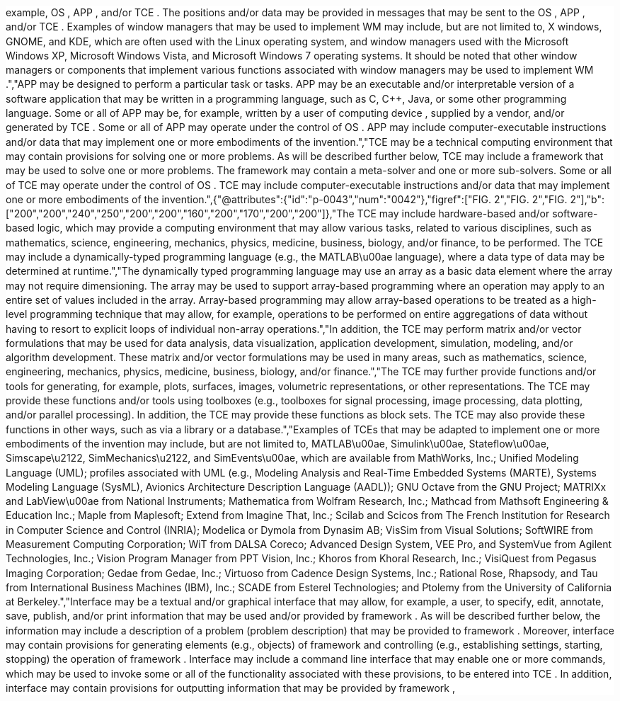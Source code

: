 example, OS , APP , and\/or TCE . The positions and\/or data may be provided in messages that may be sent to the OS , APP , and\/or TCE . Examples of window managers that may be used to implement WM  may include, but are not limited to, X windows, GNOME, and KDE, which are often used with the Linux operating system, and window managers used with the Microsoft Windows XP, Microsoft Windows Vista, and Microsoft Windows 7 operating systems. It should be noted that other window managers or components that implement various functions associated with window managers may be used to implement WM .","APP  may be designed to perform a particular task or tasks. APP  may be an executable and\/or interpretable version of a software application that may be written in a programming language, such as C, C++, Java, or some other programming language. Some or all of APP  may be, for example, written by a user of computing device , supplied by a vendor, and\/or generated by TCE . Some or all of APP  may operate under the control of OS . APP  may include computer-executable instructions and\/or data that may implement one or more embodiments of the invention.","TCE  may be a technical computing environment that may contain provisions for solving one or more problems. As will be described further below, TCE  may include a framework that may be used to solve one or more problems. The framework may contain a meta-solver and one or more sub-solvers. Some or all of TCE  may operate under the control of OS . TCE  may include computer-executable instructions and\/or data that may implement one or more embodiments of the invention.",{"@attributes":{"id":"p-0043","num":"0042"},"figref":["FIG. 2","FIG. 2","FIG. 2"],"b":["200","200","240","250","200","200","160","200","170","200","200"]},"The TCE  may include hardware-based and\/or software-based logic, which may provide a computing environment that may allow various tasks, related to various disciplines, such as mathematics, science, engineering, mechanics, physics, medicine, business, biology, and\/or finance, to be performed. The TCE  may include a dynamically-typed programming language (e.g., the MATLAB\u00ae language), where a data type of data may be determined at runtime.","The dynamically typed programming language may use an array as a basic data element where the array may not require dimensioning. The array may be used to support array-based programming where an operation may apply to an entire set of values included in the array. Array-based programming may allow array-based operations to be treated as a high-level programming technique that may allow, for example, operations to be performed on entire aggregations of data without having to resort to explicit loops of individual non-array operations.","In addition, the TCE  may perform matrix and\/or vector formulations that may be used for data analysis, data visualization, application development, simulation, modeling, and\/or algorithm development. These matrix and\/or vector formulations may be used in many areas, such as mathematics, science, engineering, mechanics, physics, medicine, business, biology, and\/or finance.","The TCE  may further provide functions and\/or tools for generating, for example, plots, surfaces, images, volumetric representations, or other representations. The TCE  may provide these functions and\/or tools using toolboxes (e.g., toolboxes for signal processing, image processing, data plotting, and\/or parallel processing). In addition, the TCE  may provide these functions as block sets. The TCE  may also provide these functions in other ways, such as via a library or a database.","Examples of TCEs that may be adapted to implement one or more embodiments of the invention may include, but are not limited to, MATLAB\u00ae, Simulink\u00ae, Stateflow\u00ae, Simscape\u2122, SimMechanics\u2122, and SimEvents\u00ae, which are available from MathWorks, Inc.; Unified Modeling Language (UML); profiles associated with UML (e.g., Modeling Analysis and Real-Time Embedded Systems (MARTE), Systems Modeling Language (SysML), Avionics Architecture Description Language (AADL)); GNU Octave from the GNU Project; MATRIXx and LabView\u00ae from National Instruments; Mathematica from Wolfram Research, Inc.; Mathcad from Mathsoft Engineering & Education Inc.; Maple from Maplesoft; Extend from Imagine That, Inc.; Scilab and Scicos from The French Institution for Research in Computer Science and Control (INRIA); Modelica or Dymola from Dynasim AB; VisSim from Visual Solutions; SoftWIRE from Measurement Computing Corporation; WiT from DALSA Coreco; Advanced Design System, VEE Pro, and SystemVue from Agilent Technologies, Inc.; Vision Program Manager from PPT Vision, Inc.; Khoros from Khoral Research, Inc.; VisiQuest from Pegasus Imaging Corporation; Gedae from Gedae, Inc.; Virtuoso from Cadence Design Systems, Inc.; Rational Rose, Rhapsody, and Tau from International Business Machines (IBM), Inc.; SCADE from Esterel Technologies; and Ptolemy from the University of California at Berkeley.","Interface  may be a textual and\/or graphical interface that may allow, for example, a user, to specify, edit, annotate, save, publish, and\/or print information that may be used and\/or provided by framework . As will be described further below, the information may include a description of a problem (problem description) that may be provided to framework . Moreover, interface  may contain provisions for generating elements (e.g., objects) of framework  and controlling (e.g., establishing settings, starting, stopping) the operation of framework . Interface  may include a command line interface that may enable one or more commands, which may be used to invoke some or all of the functionality associated with these provisions, to be entered into TCE . In addition, interface  may contain provisions for outputting information that may be provided by framework ,